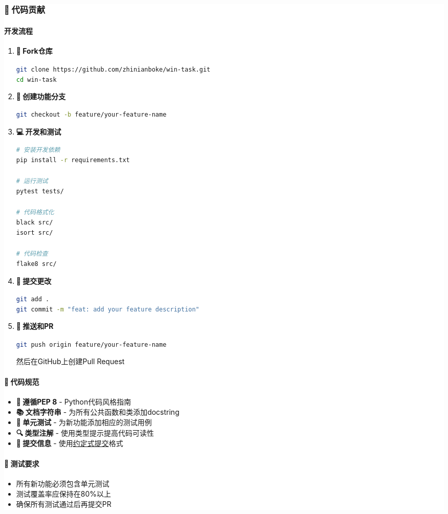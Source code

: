### 🔧 代码贡献

#### 开发流程

1. **🍴 Fork仓库**
   ```bash
   git clone https://github.com/zhinianboke/win-task.git
   cd win-task
   ```

2. **🌿 创建功能分支**
   ```bash
   git checkout -b feature/your-feature-name
   ```

3. **💻 开发和测试**
   ```bash
   # 安装开发依赖
   pip install -r requirements.txt

   # 运行测试
   pytest tests/

   # 代码格式化
   black src/
   isort src/

   # 代码检查
   flake8 src/
   ```

4. **📝 提交更改**
   ```bash
   git add .
   git commit -m "feat: add your feature description"
   ```

5. **🚀 推送和PR**
   ```bash
   git push origin feature/your-feature-name
   ```
   然后在GitHub上创建Pull Request

#### 📏 代码规范

- **🐍 遵循PEP 8** - Python代码风格指南
- **📚 文档字符串** - 为所有公共函数和类添加docstring
- **🧪 单元测试** - 为新功能添加相应的测试用例
- **🔍 类型注解** - 使用类型提示提高代码可读性
- **📝 提交信息** - 使用[约定式提交](https://conventionalcommits.org/)格式

#### 🧪 测试要求

- 所有新功能必须包含单元测试
- 测试覆盖率应保持在80%以上
- 确保所有测试通过后再提交PR

